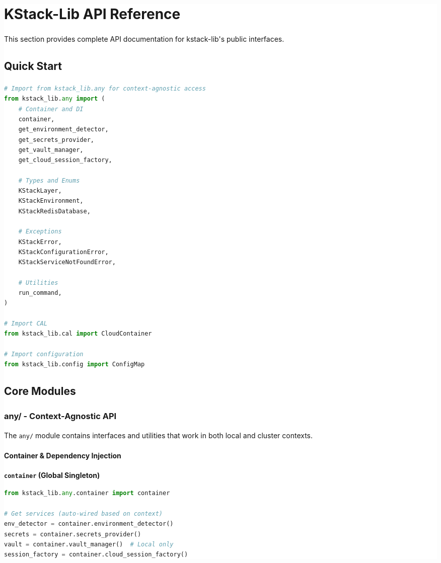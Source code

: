 # KStack-Lib API Reference

This section provides complete API documentation for kstack-lib's public interfaces.

## Quick Start

```python
# Import from kstack_lib.any for context-agnostic access
from kstack_lib.any import (
    # Container and DI
    container,
    get_environment_detector,
    get_secrets_provider,
    get_vault_manager,
    get_cloud_session_factory,

    # Types and Enums
    KStackLayer,
    KStackEnvironment,
    KStackRedisDatabase,

    # Exceptions
    KStackError,
    KStackConfigurationError,
    KStackServiceNotFoundError,

    # Utilities
    run_command,
)

# Import CAL
from kstack_lib.cal import CloudContainer

# Import configuration
from kstack_lib.config import ConfigMap
```

## Core Modules

### any/ - Context-Agnostic API

The `any/` module contains interfaces and utilities that work in both local and cluster contexts.

#### Container & Dependency Injection

**`container` (Global Singleton)**

```python
from kstack_lib.any.container import container

# Get services (auto-wired based on context)
env_detector = container.environment_detector()
secrets = container.secrets_provider()
vault = container.vault_manager()  # Local only
session_factory = container.cloud_session_factory()
```
